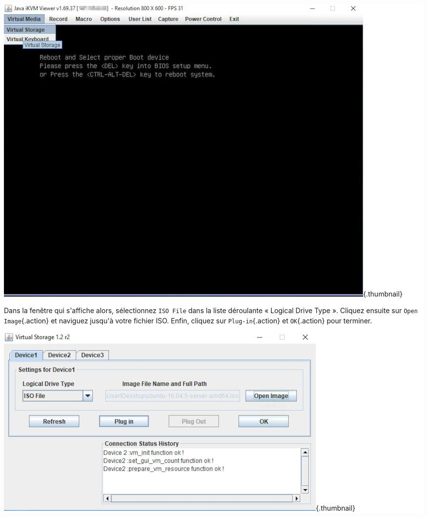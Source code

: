 ![Virtual storage](images/virtual_storage.png){.thumbnail}

Dans la fenêtre qui s'affiche alors, sélectionnez `ISO File` dans la liste déroulante « Logical Drive Type ». Cliquez ensuite sur `Open Image`{.action} et naviguez jusqu'à votre fichier ISO. Enfin, cliquez sur `Plug-in`{.action} et `OK`{.action} pour terminer.

![ISO_file](images/iso_file.png){.thumbnail}
